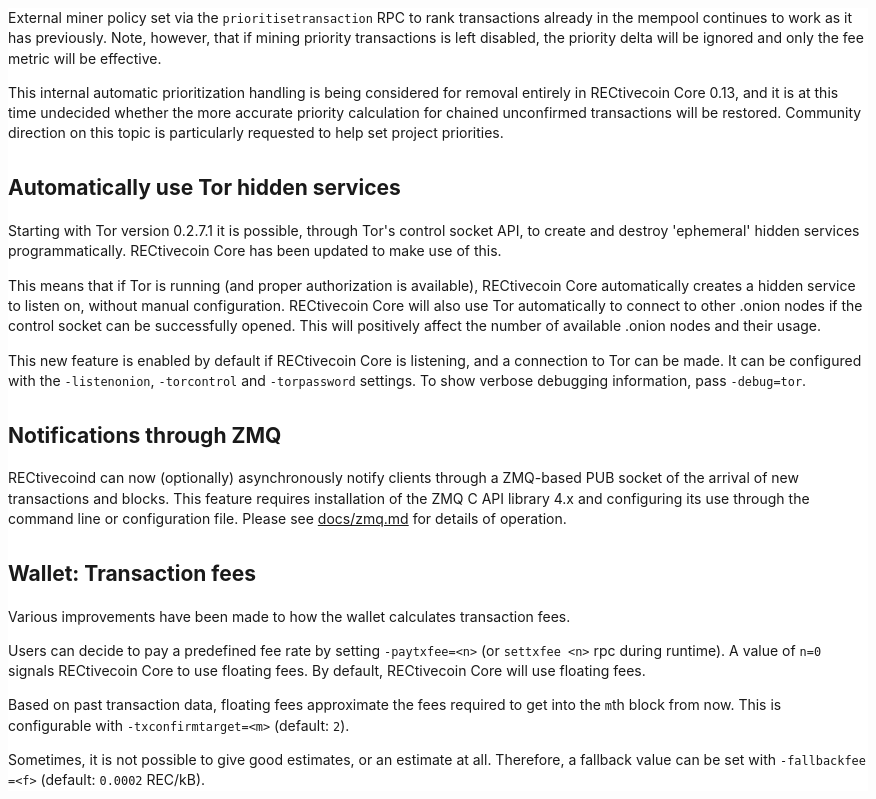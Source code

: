 External miner policy set via the `prioritisetransaction` RPC to rank
transactions already in the mempool continues to work as it has previously.
Note, however, that if mining priority transactions is left disabled, the
priority delta will be ignored and only the fee metric will be effective.

This internal automatic prioritization handling is being considered for removal
entirely in RECtivecoin Core 0.13, and it is at this time undecided whether the
more accurate priority calculation for chained unconfirmed transactions will be
restored. Community direction on this topic is particularly requested to help
set project priorities.

Automatically use Tor hidden services
-------------------------------------

Starting with Tor version 0.2.7.1 it is possible, through Tor's control socket
API, to create and destroy 'ephemeral' hidden services programmatically.
RECtivecoin Core has been updated to make use of this.

This means that if Tor is running (and proper authorization is available),
RECtivecoin Core automatically creates a hidden service to listen on, without
manual configuration. RECtivecoin Core will also use Tor automatically to connect
to other .onion nodes if the control socket can be successfully opened. This
will positively affect the number of available .onion nodes and their usage.

This new feature is enabled by default if RECtivecoin Core is listening, and
a connection to Tor can be made. It can be configured with the `-listenonion`,
`-torcontrol` and `-torpassword` settings. To show verbose debugging
information, pass `-debug=tor`.

Notifications through ZMQ
-------------------------

RECtivecoind can now (optionally) asynchronously notify clients through a
ZMQ-based PUB socket of the arrival of new transactions and blocks.
This feature requires installation of the ZMQ C API library 4.x and
configuring its use through the command line or configuration file.
Please see [docs/zmq.md](/doc/zmq.md) for details of operation.

Wallet: Transaction fees
------------------------

Various improvements have been made to how the wallet calculates
transaction fees.

Users can decide to pay a predefined fee rate by setting `-paytxfee=<n>`
(or `settxfee <n>` rpc during runtime). A value of `n=0` signals RECtivecoin
Core to use floating fees. By default, RECtivecoin Core will use floating
fees.

Based on past transaction data, floating fees approximate the fees
required to get into the `m`th block from now. This is configurable
with `-txconfirmtarget=<m>` (default: `2`).

Sometimes, it is not possible to give good estimates, or an estimate
at all. Therefore, a fallback value can be set with `-fallbackfee=<f>`
(default: `0.0002` REC/kB).
